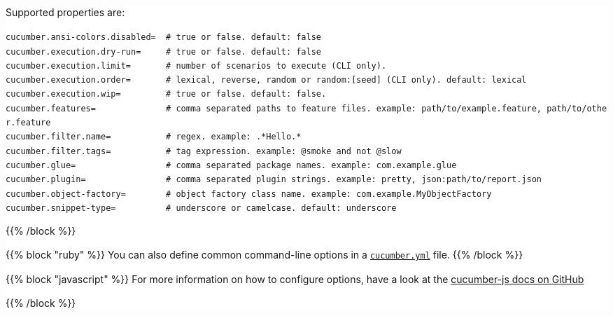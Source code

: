 Supported properties are:
```
cucumber.ansi-colors.disabled=  # true or false. default: false
cucumber.execution.dry-run=     # true or false. default: false
cucumber.execution.limit=       # number of scenarios to execute (CLI only).
cucumber.execution.order=       # lexical, reverse, random or random:[seed] (CLI only). default: lexical
cucumber.execution.wip=         # true or false. default: false.
cucumber.features=              # comma separated paths to feature files. example: path/to/example.feature, path/to/other.feature
cucumber.filter.name=           # regex. example: .*Hello.*
cucumber.filter.tags=           # tag expression. example: @smoke and not @slow
cucumber.glue=                  # comma separated package names. example: com.example.glue
cucumber.plugin=                # comma separated plugin strings. example: pretty, json:path/to/report.json
cucumber.object-factory=        # object factory class name. example: com.example.MyObjectFactory
cucumber.snippet-type=          # underscore or camelcase. default: underscore
```

{{% /block %}}

{{% block "ruby" %}}
You can also define common command-line options in a [`cucumber.yml`](/docs/cucumber/configuration) file.
{{% /block %}}

{{% block "javascript" %}}
For more information on how to configure options, have a look at the [cucumber-js docs on GitHub](https://github.com/cucumber/cucumber-js/blob/master/docs/cli.md)

{{% /block %}}
